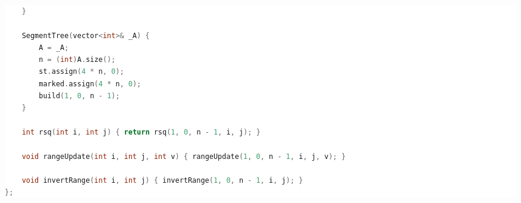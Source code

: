 ~~~cpp
    }

    SegmentTree(vector<int>& _A) {
        A = _A;
        n = (int)A.size();
        st.assign(4 * n, 0);
        marked.assign(4 * n, 0);
        build(1, 0, n - 1);
    }

    int rsq(int i, int j) { return rsq(1, 0, n - 1, i, j); }

    void rangeUpdate(int i, int j, int v) { rangeUpdate(1, 0, n - 1, i, j, v); }

    void invertRange(int i, int j) { invertRange(1, 0, n - 1, i, j); }
};
~~~
